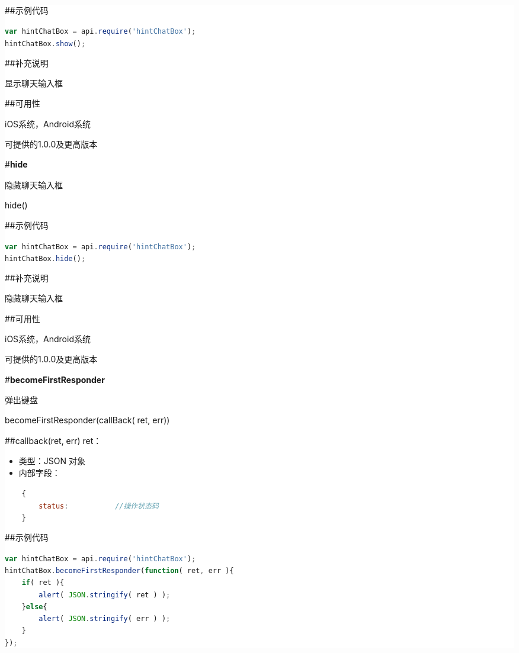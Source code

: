 ##示例代码

```js
var hintChatBox = api.require('hintChatBox');
hintChatBox.show();
```

##补充说明

显示聊天输入框

##可用性

iOS系统，Android系统

可提供的1.0.0及更高版本

#**hide**<div id="8"></div>

隐藏聊天输入框

hide()

##示例代码

```js
var hintChatBox = api.require('hintChatBox');
hintChatBox.hide();
```

##补充说明

隐藏聊天输入框

##可用性

iOS系统，Android系统

可提供的1.0.0及更高版本

#**becomeFirstResponder**<div id="9"></div>

弹出键盘

becomeFirstResponder(callBack( ret, err))

##callback(ret, err)
ret：

- 类型：JSON 对象
- 内部字段：

```js
	{
		status:           //操作状态码
	}
```

##示例代码

```js
var hintChatBox = api.require('hintChatBox');
hintChatBox.becomeFirstResponder(function( ret, err ){		
    if( ret ){
        alert( JSON.stringify( ret ) );
    }else{
        alert( JSON.stringify( err ) );
    }
});
```
